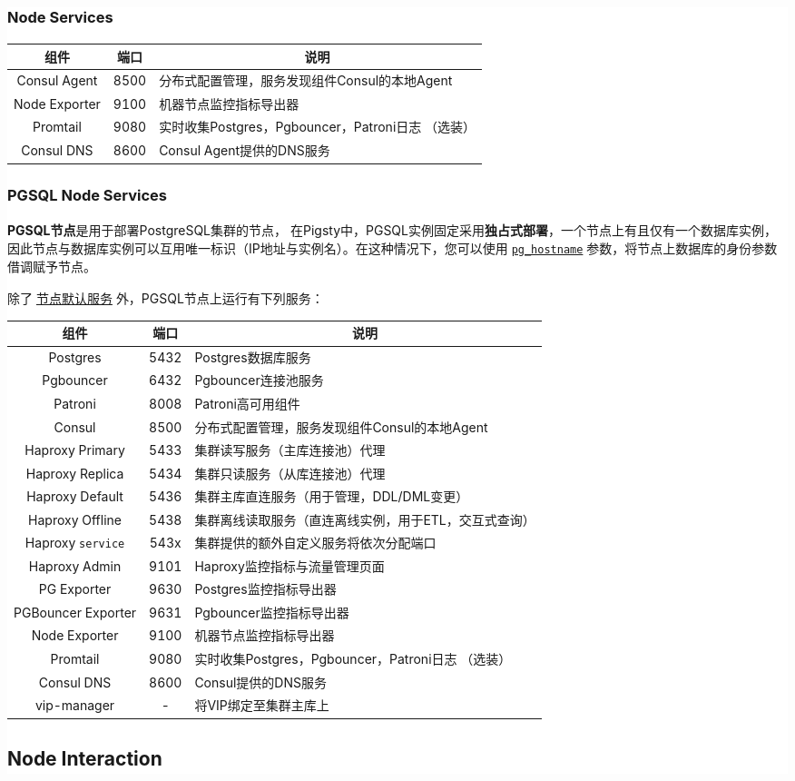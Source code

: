 ### Node Services

|     组件      | 端口 | 说明                                              |
| :-----------: | :--: | ------------------------------------------------- |
| Consul Agent  | 8500 | 分布式配置管理，服务发现组件Consul的本地Agent     |
| Node Exporter | 9100 | 机器节点监控指标导出器                            |
|   Promtail    | 9080 | 实时收集Postgres，Pgbouncer，Patroni日志 （选装） |
|  Consul DNS   | 8600 | Consul Agent提供的DNS服务                         |

### PGSQL Node Services

**PGSQL节点**是用于部署PostgreSQL集群的节点， 在Pigsty中，PGSQL实例固定采用**独占式部署**，一个节点上有且仅有一个数据库实例，因此节点与数据库实例可以互用唯一标识（IP地址与实例名）。在这种情况下，您可以使用 [`pg_hostname`](v-pgsql.md#pg_hostname) 参数，将节点上数据库的身份参数借调赋予节点。

除了 [节点默认服务]((c-nodes.md#节点默认服务)) 外，PGSQL节点上运行有下列服务：

|        组件        | 端口 | 说明                                                  |
| :----------------: | :--: | ----------------------------------------------------- |
|      Postgres      | 5432 | Postgres数据库服务                                    |
|     Pgbouncer      | 6432 | Pgbouncer连接池服务                                   |
|      Patroni       | 8008 | Patroni高可用组件                                     |
|       Consul       | 8500 | 分布式配置管理，服务发现组件Consul的本地Agent         |
|  Haproxy Primary   | 5433 | 集群读写服务（主库连接池）代理                        |
|  Haproxy Replica   | 5434 | 集群只读服务（从库连接池）代理                        |
|  Haproxy Default   | 5436 | 集群主库直连服务（用于管理，DDL/DML变更）             |
|  Haproxy Offline   | 5438 | 集群离线读取服务（直连离线实例，用于ETL，交互式查询） |
| Haproxy `service`  | 543x | 集群提供的额外自定义服务将依次分配端口                |
|   Haproxy Admin    | 9101 | Haproxy监控指标与流量管理页面                         |
|    PG Exporter     | 9630 | Postgres监控指标导出器                                |
| PGBouncer Exporter | 9631 | Pgbouncer监控指标导出器                               |
|   Node Exporter    | 9100 | 机器节点监控指标导出器                                |
|      Promtail      | 9080 | 实时收集Postgres，Pgbouncer，Patroni日志 （选装）     |
|     Consul DNS     | 8600 | Consul提供的DNS服务                                   |
|    vip-manager     |  -   | 将VIP绑定至集群主库上                                 |



## Node Interaction
